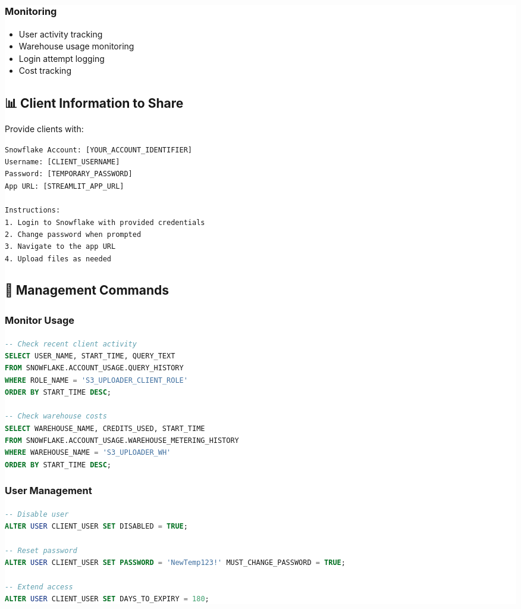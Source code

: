 ### **Monitoring**
- User activity tracking
- Warehouse usage monitoring  
- Login attempt logging
- Cost tracking

## 📊 **Client Information to Share**

Provide clients with:

```
Snowflake Account: [YOUR_ACCOUNT_IDENTIFIER]
Username: [CLIENT_USERNAME]
Password: [TEMPORARY_PASSWORD]
App URL: [STREAMLIT_APP_URL]

Instructions:
1. Login to Snowflake with provided credentials
2. Change password when prompted
3. Navigate to the app URL
4. Upload files as needed
```

## 🔧 **Management Commands**

### **Monitor Usage**
```sql
-- Check recent client activity
SELECT USER_NAME, START_TIME, QUERY_TEXT 
FROM SNOWFLAKE.ACCOUNT_USAGE.QUERY_HISTORY 
WHERE ROLE_NAME = 'S3_UPLOADER_CLIENT_ROLE'
ORDER BY START_TIME DESC;

-- Check warehouse costs
SELECT WAREHOUSE_NAME, CREDITS_USED, START_TIME
FROM SNOWFLAKE.ACCOUNT_USAGE.WAREHOUSE_METERING_HISTORY 
WHERE WAREHOUSE_NAME = 'S3_UPLOADER_WH'
ORDER BY START_TIME DESC;
```

### **User Management**
```sql
-- Disable user
ALTER USER CLIENT_USER SET DISABLED = TRUE;

-- Reset password
ALTER USER CLIENT_USER SET PASSWORD = 'NewTemp123!' MUST_CHANGE_PASSWORD = TRUE;

-- Extend access
ALTER USER CLIENT_USER SET DAYS_TO_EXPIRY = 180;
```
